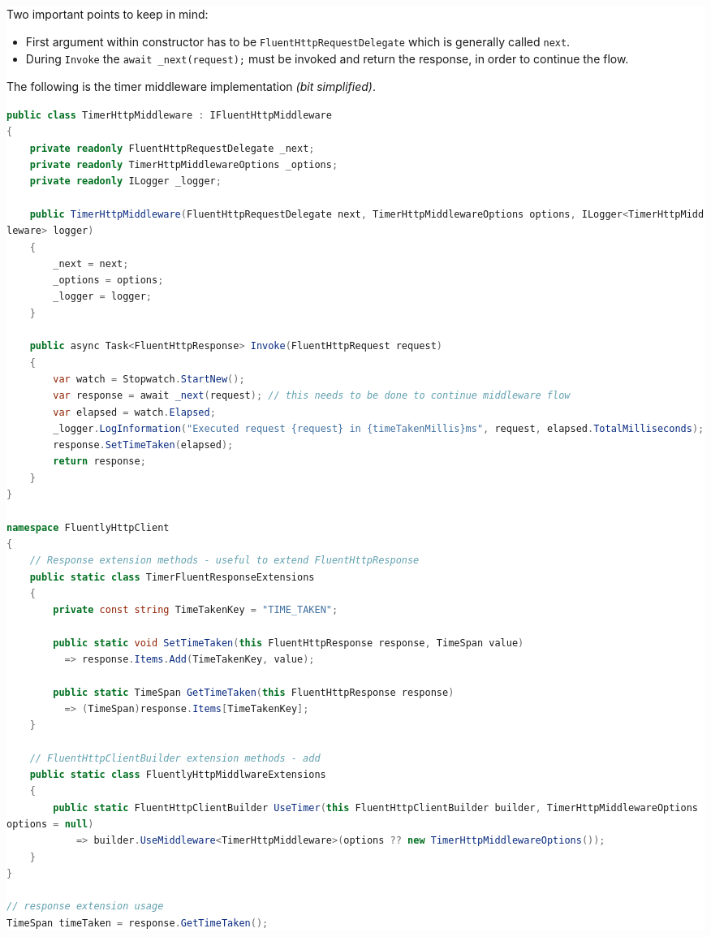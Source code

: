 Two important points to keep in mind:
 - First argument within constructor has to be `FluentHttpRequestDelegate` which is generally called `next`.
 - During `Invoke` the `await _next(request);` must be invoked and return the response, in order to continue the flow.

 The following is the timer middleware implementation *(bit simplified)*.

```cs
public class TimerHttpMiddleware : IFluentHttpMiddleware
{
    private readonly FluentHttpRequestDelegate _next;
    private readonly TimerHttpMiddlewareOptions _options;
    private readonly ILogger _logger;

    public TimerHttpMiddleware(FluentHttpRequestDelegate next, TimerHttpMiddlewareOptions options, ILogger<TimerHttpMiddleware> logger)
    {
        _next = next;
        _options = options;
        _logger = logger;
    }

    public async Task<FluentHttpResponse> Invoke(FluentHttpRequest request)
    {
        var watch = Stopwatch.StartNew();
        var response = await _next(request); // this needs to be done to continue middleware flow
        var elapsed = watch.Elapsed;
        _logger.LogInformation("Executed request {request} in {timeTakenMillis}ms", request, elapsed.TotalMilliseconds);
        response.SetTimeTaken(elapsed);
        return response;
    }
}

namespace FluentlyHttpClient
{
    // Response extension methods - useful to extend FluentHttpResponse
    public static class TimerFluentResponseExtensions
    {
        private const string TimeTakenKey = "TIME_TAKEN";

        public static void SetTimeTaken(this FluentHttpResponse response, TimeSpan value)
          => response.Items.Add(TimeTakenKey, value);

        public static TimeSpan GetTimeTaken(this FluentHttpResponse response)
          => (TimeSpan)response.Items[TimeTakenKey];
    }

    // FluentHttpClientBuilder extension methods - add 
    public static class FluentlyHttpMiddlwareExtensions
    {
        public static FluentHttpClientBuilder UseTimer(this FluentHttpClientBuilder builder, TimerHttpMiddlewareOptions options = null)
            => builder.UseMiddleware<TimerHttpMiddleware>(options ?? new TimerHttpMiddlewareOptions());
    }
}

// response extension usage
TimeSpan timeTaken = response.GetTimeTaken();
```


[projectUri]: https://github.com/sketch7/FluentlyHttpClient
[projectGit]: https://github.com/sketch7/FluentlyHttpClient.git
[changeLog]: ./CHANGELOG.md